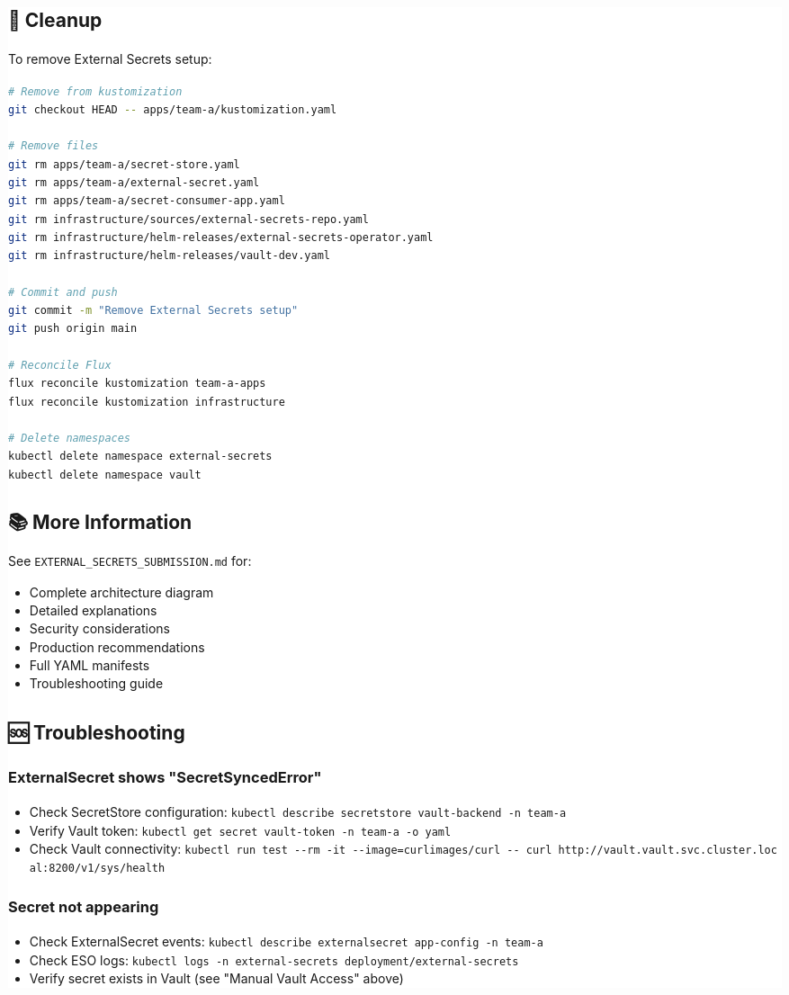 
## 🧹 Cleanup

To remove External Secrets setup:

```bash
# Remove from kustomization
git checkout HEAD -- apps/team-a/kustomization.yaml

# Remove files
git rm apps/team-a/secret-store.yaml
git rm apps/team-a/external-secret.yaml
git rm apps/team-a/secret-consumer-app.yaml
git rm infrastructure/sources/external-secrets-repo.yaml
git rm infrastructure/helm-releases/external-secrets-operator.yaml
git rm infrastructure/helm-releases/vault-dev.yaml

# Commit and push
git commit -m "Remove External Secrets setup"
git push origin main

# Reconcile Flux
flux reconcile kustomization team-a-apps
flux reconcile kustomization infrastructure

# Delete namespaces
kubectl delete namespace external-secrets
kubectl delete namespace vault
```

## 📚 More Information

See `EXTERNAL_SECRETS_SUBMISSION.md` for:
- Complete architecture diagram
- Detailed explanations
- Security considerations
- Production recommendations
- Full YAML manifests
- Troubleshooting guide

## 🆘 Troubleshooting

### ExternalSecret shows "SecretSyncedError"
- Check SecretStore configuration: `kubectl describe secretstore vault-backend -n team-a`
- Verify Vault token: `kubectl get secret vault-token -n team-a -o yaml`
- Check Vault connectivity: `kubectl run test --rm -it --image=curlimages/curl -- curl http://vault.vault.svc.cluster.local:8200/v1/sys/health`

### Secret not appearing
- Check ExternalSecret events: `kubectl describe externalsecret app-config -n team-a`
- Check ESO logs: `kubectl logs -n external-secrets deployment/external-secrets`
- Verify secret exists in Vault (see "Manual Vault Access" above)
